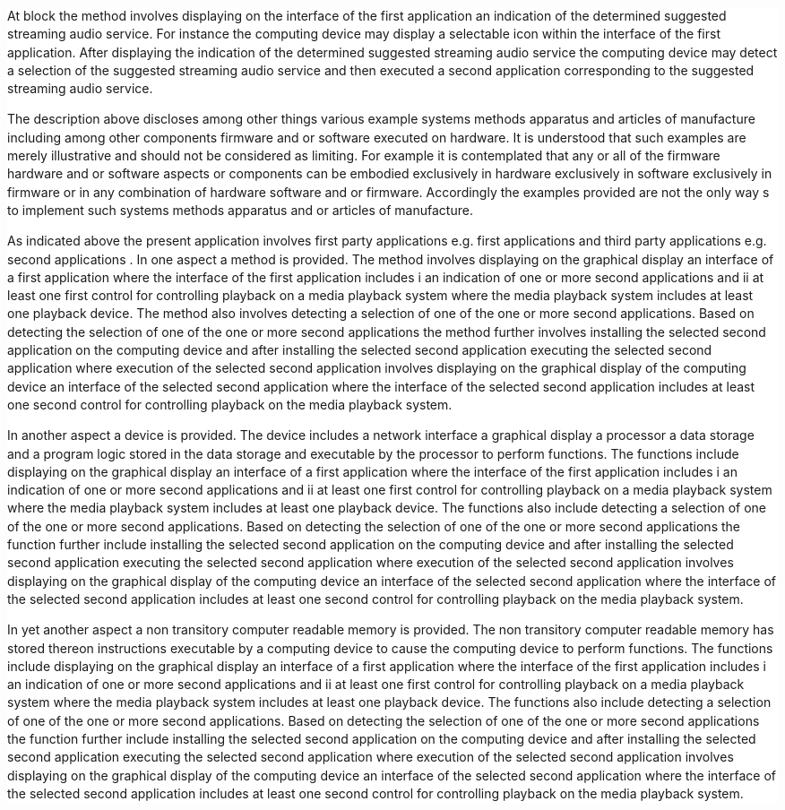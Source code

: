 At block the method involves displaying on the interface of the first application an indication of the determined suggested streaming audio service. For instance the computing device may display a selectable icon within the interface of the first application. After displaying the indication of the determined suggested streaming audio service the computing device may detect a selection of the suggested streaming audio service and then executed a second application corresponding to the suggested streaming audio service.

The description above discloses among other things various example systems methods apparatus and articles of manufacture including among other components firmware and or software executed on hardware. It is understood that such examples are merely illustrative and should not be considered as limiting. For example it is contemplated that any or all of the firmware hardware and or software aspects or components can be embodied exclusively in hardware exclusively in software exclusively in firmware or in any combination of hardware software and or firmware. Accordingly the examples provided are not the only way s to implement such systems methods apparatus and or articles of manufacture.

As indicated above the present application involves first party applications e.g. first applications and third party applications e.g. second applications . In one aspect a method is provided. The method involves displaying on the graphical display an interface of a first application where the interface of the first application includes i an indication of one or more second applications and ii at least one first control for controlling playback on a media playback system where the media playback system includes at least one playback device. The method also involves detecting a selection of one of the one or more second applications. Based on detecting the selection of one of the one or more second applications the method further involves installing the selected second application on the computing device and after installing the selected second application executing the selected second application where execution of the selected second application involves displaying on the graphical display of the computing device an interface of the selected second application where the interface of the selected second application includes at least one second control for controlling playback on the media playback system.

In another aspect a device is provided. The device includes a network interface a graphical display a processor a data storage and a program logic stored in the data storage and executable by the processor to perform functions. The functions include displaying on the graphical display an interface of a first application where the interface of the first application includes i an indication of one or more second applications and ii at least one first control for controlling playback on a media playback system where the media playback system includes at least one playback device. The functions also include detecting a selection of one of the one or more second applications. Based on detecting the selection of one of the one or more second applications the function further include installing the selected second application on the computing device and after installing the selected second application executing the selected second application where execution of the selected second application involves displaying on the graphical display of the computing device an interface of the selected second application where the interface of the selected second application includes at least one second control for controlling playback on the media playback system.

In yet another aspect a non transitory computer readable memory is provided. The non transitory computer readable memory has stored thereon instructions executable by a computing device to cause the computing device to perform functions. The functions include displaying on the graphical display an interface of a first application where the interface of the first application includes i an indication of one or more second applications and ii at least one first control for controlling playback on a media playback system where the media playback system includes at least one playback device. The functions also include detecting a selection of one of the one or more second applications. Based on detecting the selection of one of the one or more second applications the function further include installing the selected second application on the computing device and after installing the selected second application executing the selected second application where execution of the selected second application involves displaying on the graphical display of the computing device an interface of the selected second application where the interface of the selected second application includes at least one second control for controlling playback on the media playback system.
